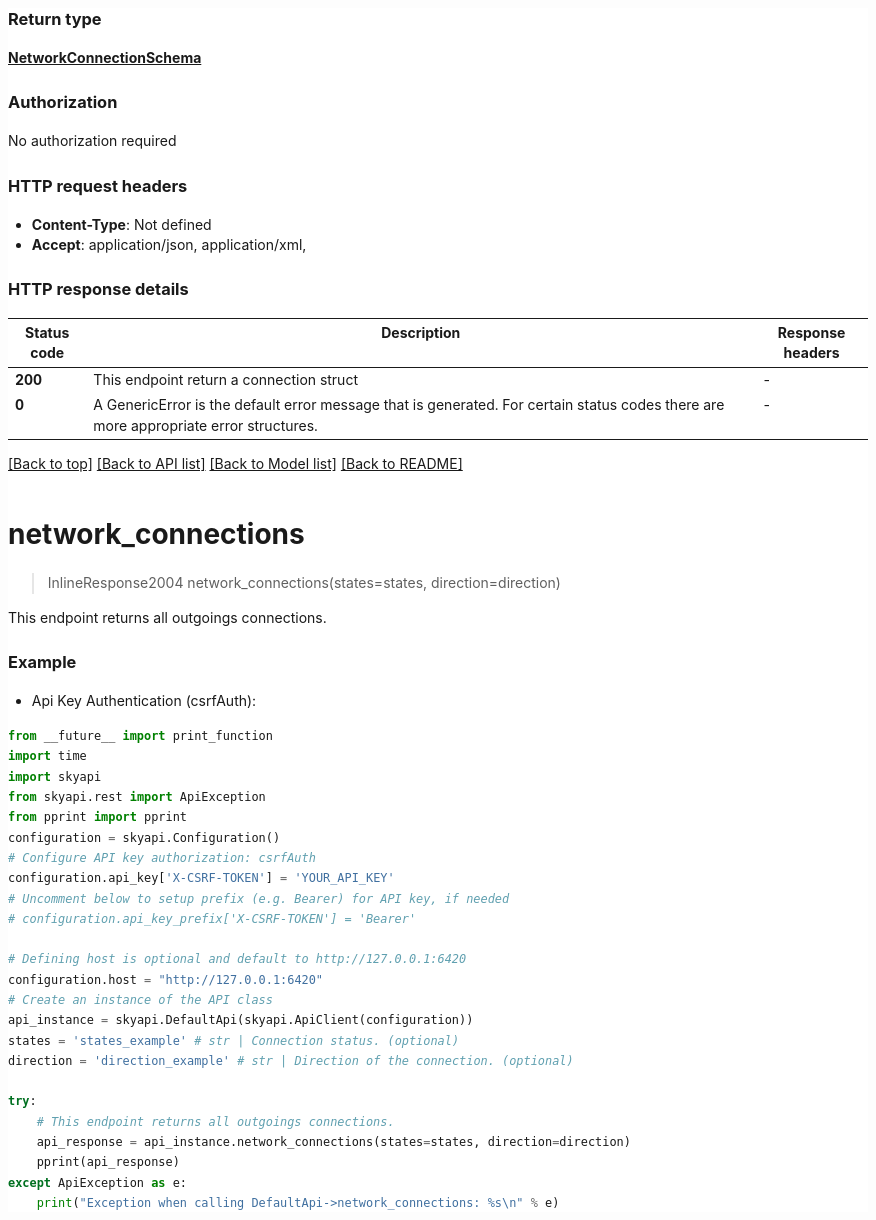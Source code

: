 ### Return type

[**NetworkConnectionSchema**](NetworkConnectionSchema.md)

### Authorization

No authorization required

### HTTP request headers

 - **Content-Type**: Not defined
 - **Accept**: application/json, application/xml, 

### HTTP response details
| Status code | Description | Response headers |
|-------------|-------------|------------------|
**200** | This endpoint return a connection struct |  -  |
**0** | A GenericError is the default error message that is generated. For certain status codes there are more appropriate error structures. |  -  |

[[Back to top]](#) [[Back to API list]](../README.md#documentation-for-api-endpoints) [[Back to Model list]](../README.md#documentation-for-models) [[Back to README]](../README.md)

# **network_connections**
> InlineResponse2004 network_connections(states=states, direction=direction)

This endpoint returns all outgoings connections.

### Example

* Api Key Authentication (csrfAuth):
```python
from __future__ import print_function
import time
import skyapi
from skyapi.rest import ApiException
from pprint import pprint
configuration = skyapi.Configuration()
# Configure API key authorization: csrfAuth
configuration.api_key['X-CSRF-TOKEN'] = 'YOUR_API_KEY'
# Uncomment below to setup prefix (e.g. Bearer) for API key, if needed
# configuration.api_key_prefix['X-CSRF-TOKEN'] = 'Bearer'

# Defining host is optional and default to http://127.0.0.1:6420
configuration.host = "http://127.0.0.1:6420"
# Create an instance of the API class
api_instance = skyapi.DefaultApi(skyapi.ApiClient(configuration))
states = 'states_example' # str | Connection status. (optional)
direction = 'direction_example' # str | Direction of the connection. (optional)

try:
    # This endpoint returns all outgoings connections.
    api_response = api_instance.network_connections(states=states, direction=direction)
    pprint(api_response)
except ApiException as e:
    print("Exception when calling DefaultApi->network_connections: %s\n" % e)
```
